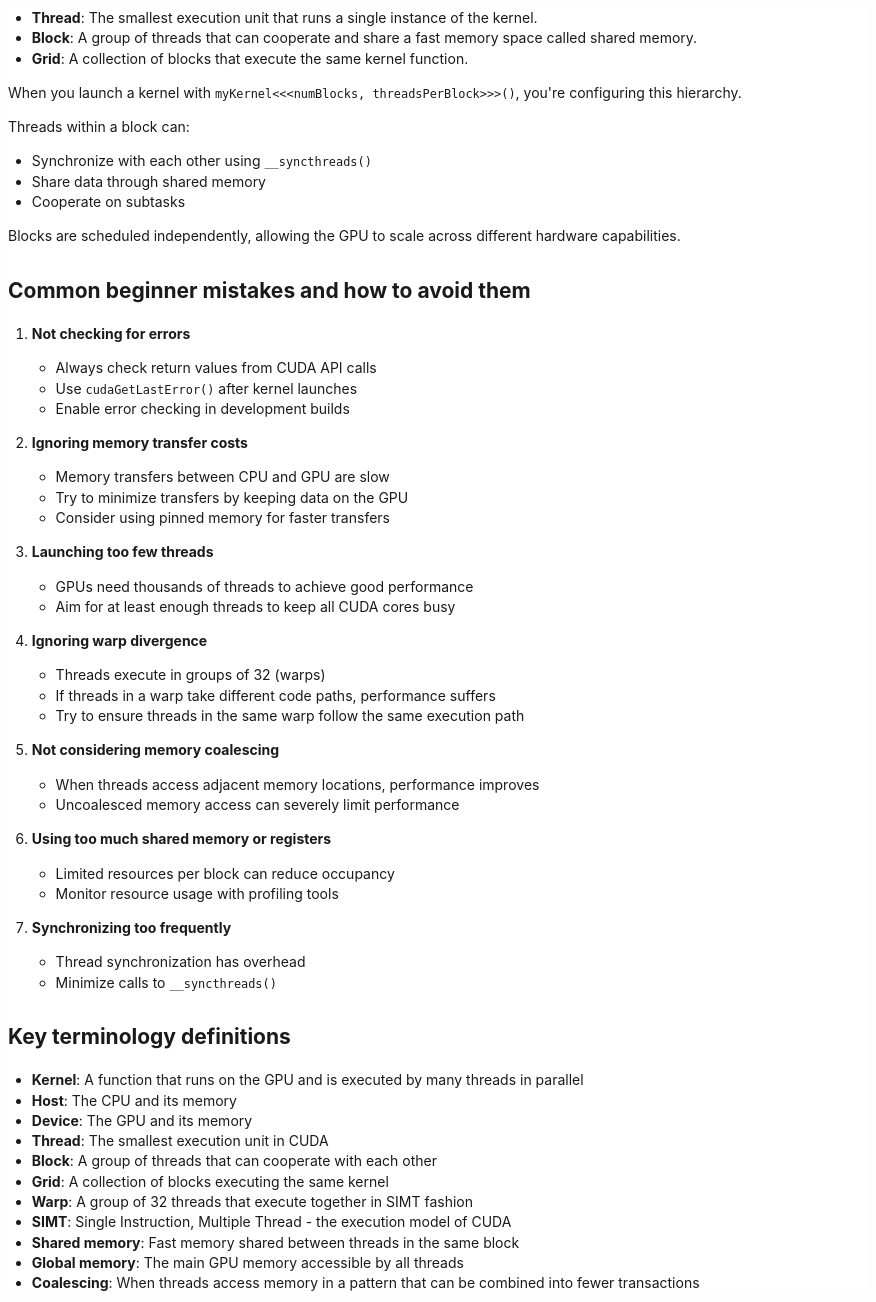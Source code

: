 - **Thread**: The smallest execution unit that runs a single instance of the kernel.
- **Block**: A group of threads that can cooperate and share a fast memory space called shared memory.
- **Grid**: A collection of blocks that execute the same kernel function.

When you launch a kernel with `myKernel<<<numBlocks, threadsPerBlock>>>()`, you're configuring this hierarchy.

Threads within a block can:
- Synchronize with each other using `__syncthreads()`
- Share data through shared memory
- Cooperate on subtasks

Blocks are scheduled independently, allowing the GPU to scale across different hardware capabilities.

## Common beginner mistakes and how to avoid them

1. **Not checking for errors**
   - Always check return values from CUDA API calls
   - Use `cudaGetLastError()` after kernel launches
   - Enable error checking in development builds

2. **Ignoring memory transfer costs**
   - Memory transfers between CPU and GPU are slow
   - Try to minimize transfers by keeping data on the GPU
   - Consider using pinned memory for faster transfers

3. **Launching too few threads**
   - GPUs need thousands of threads to achieve good performance
   - Aim for at least enough threads to keep all CUDA cores busy

4. **Ignoring warp divergence**
   - Threads execute in groups of 32 (warps)
   - If threads in a warp take different code paths, performance suffers
   - Try to ensure threads in the same warp follow the same execution path

5. **Not considering memory coalescing**
   - When threads access adjacent memory locations, performance improves
   - Uncoalesced memory access can severely limit performance

6. **Using too much shared memory or registers**
   - Limited resources per block can reduce occupancy
   - Monitor resource usage with profiling tools

7. **Synchronizing too frequently**
   - Thread synchronization has overhead
   - Minimize calls to `__syncthreads()`

## Key terminology definitions

- **Kernel**: A function that runs on the GPU and is executed by many threads in parallel
- **Host**: The CPU and its memory
- **Device**: The GPU and its memory
- **Thread**: The smallest execution unit in CUDA
- **Block**: A group of threads that can cooperate with each other
- **Grid**: A collection of blocks executing the same kernel
- **Warp**: A group of 32 threads that execute together in SIMT fashion
- **SIMT**: Single Instruction, Multiple Thread - the execution model of CUDA
- **Shared memory**: Fast memory shared between threads in the same block
- **Global memory**: The main GPU memory accessible by all threads
- **Coalescing**: When threads access memory in a pattern that can be combined into fewer transactions
